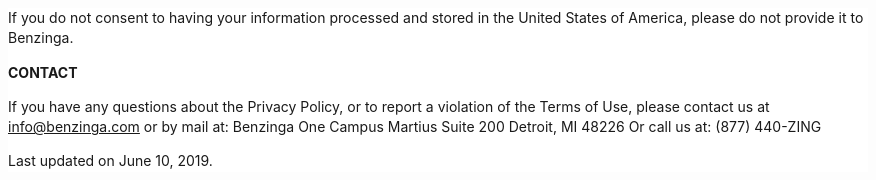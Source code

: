 If you do not consent to having your information processed and stored in the United States of America, please do not provide it to Benzinga.

**CONTACT**

If you have any questions about the Privacy Policy, or to report a violation of the Terms of Use, please contact us at [info@benzinga.com](mailto:info@benzinga.com) or by mail at: Benzinga One Campus Martius Suite 200 Detroit, MI 48226 Or call us at: (877) 440-ZING

Last updated on June 10, 2019. 
